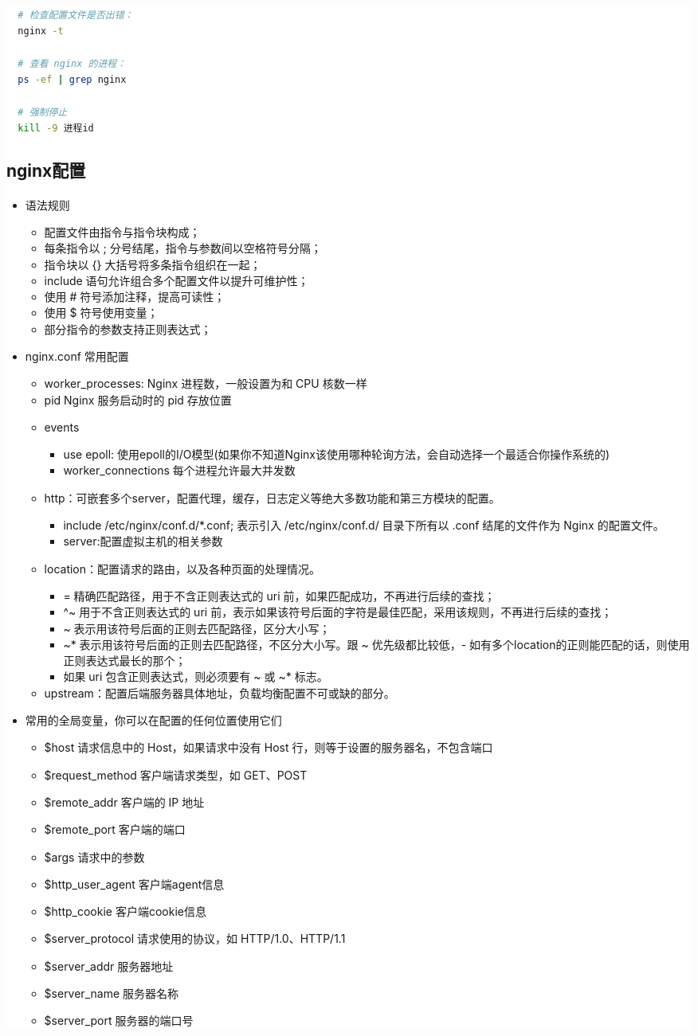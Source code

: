   ```bash
    # 检查配置文件是否出错：
    nginx -t 

    # 查看 nginx 的进程：
    ps -ef | grep nginx

    # 强制停止
    kill -9 进程id
  ```

## nginx配置
* 语法规则
  - 配置文件由指令与指令块构成；
  - 每条指令以 ; 分号结尾，指令与参数间以空格符号分隔；
  - 指令块以 {} 大括号将多条指令组织在一起；
  - include 语句允许组合多个配置文件以提升可维护性；
  - 使用 # 符号添加注释，提高可读性；
  - 使用 $ 符号使用变量；
  - 部分指令的参数支持正则表达式；

* nginx.conf 常用配置
  - worker_processes: Nginx 进程数，一般设置为和 CPU 核数一样
  - pid  Nginx 服务启动时的 pid 存放位置
  + events
      - use epoll: 使用epoll的I/O模型(如果你不知道Nginx该使用哪种轮询方法，会自动选择一个最适合你操作系统的)
      - worker_connections 每个进程允许最大并发数
  
  + http：可嵌套多个server，配置代理，缓存，日志定义等绝大多数功能和第三方模块的配置。
    - include /etc/nginx/conf.d/*.conf; 表示引入 /etc/nginx/conf.d/ 目录下所有以 .conf 结尾的文件作为 Nginx 的配置文件。
    - server:配置虚拟主机的相关参数

  + location：配置请求的路由，以及各种页面的处理情况。
    - = 精确匹配路径，用于不含正则表达式的 uri 前，如果匹配成功，不再进行后续的查找；
    - ^~ 用于不含正则表达式的 uri 前，表示如果该符号后面的字符是最佳匹配，采用该规则，不再进行后续的查找；
    - ~ 表示用该符号后面的正则去匹配路径，区分大小写；
    - ~* 表示用该符号后面的正则去匹配路径，不区分大小写。跟 ~ 优先级都比较低，- 如有多个location的正则能匹配的话，则使用正则表达式最长的那个；
    - 如果 uri 包含正则表达式，则必须要有 ~ 或 ~* 标志。
  - upstream：配置后端服务器具体地址，负载均衡配置不可或缺的部分。

* 常用的全局变量，你可以在配置的任何位置使用它们
  - $host 请求信息中的 Host，如果请求中没有 Host 行，则等于设置的服务器名，不包含端口
  - $request_method 客户端请求类型，如 GET、POST
  - $remote_addr 客户端的 IP 地址
  - $remote_port	客户端的端口

  - $args 请求中的参数
  - $http_user_agent	客户端agent信息
  - $http_cookie	客户端cookie信息

  - $server_protocol	请求使用的协议，如 HTTP/1.0、HTTP/1.1
  - $server_addr	服务器地址
  - $server_name	服务器名称
  - $server_port	服务器的端口号
